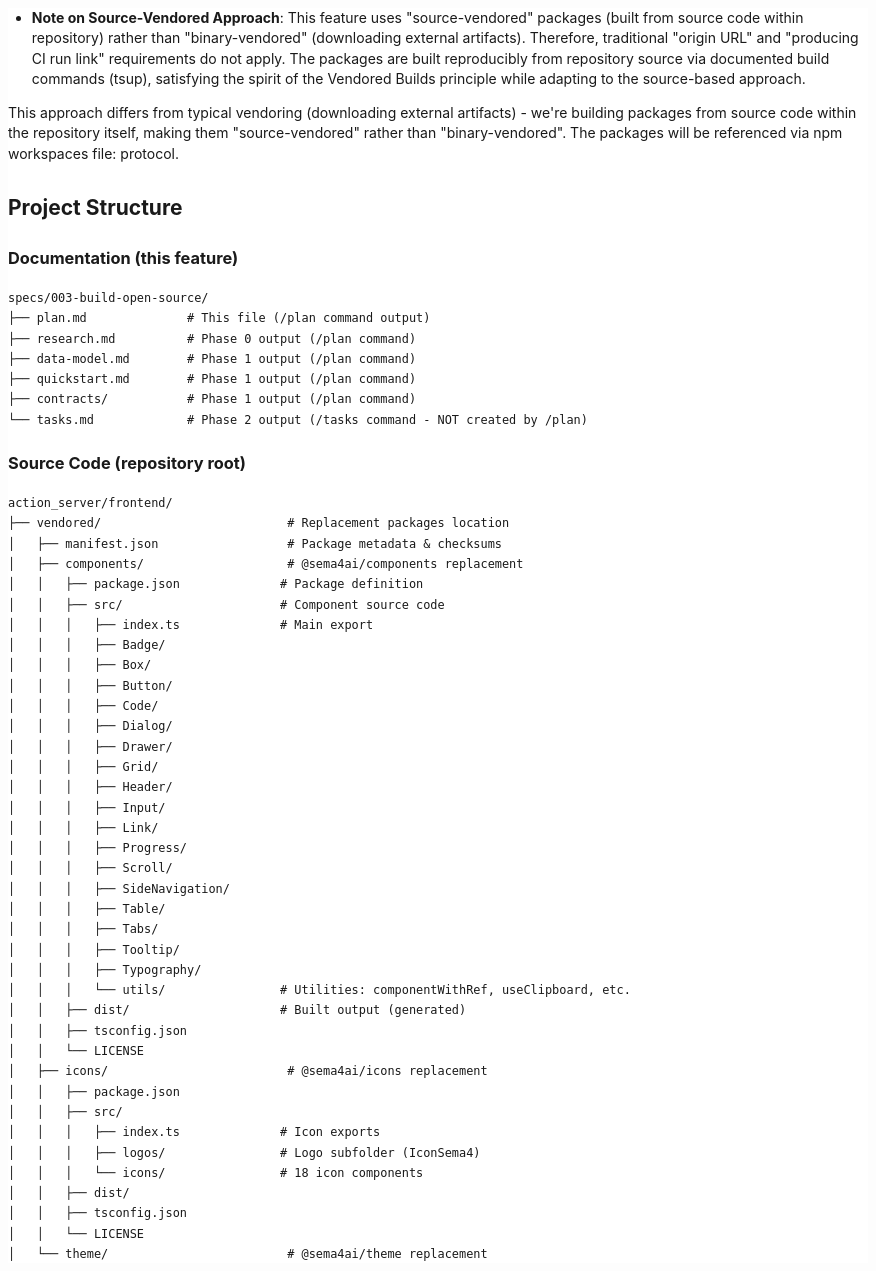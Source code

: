   - **Note on Source-Vendored Approach**: This feature uses "source-vendored" packages (built from source code within repository) rather than "binary-vendored" (downloading external artifacts). Therefore, traditional "origin URL" and "producing CI run link" requirements do not apply. The packages are built reproducibly from repository source via documented build commands (tsup), satisfying the spirit of the Vendored Builds principle while adapting to the source-based approach.
  
  This approach differs from typical vendoring (downloading external artifacts) - we're building packages from source code within the repository itself, making them "source-vendored" rather than "binary-vendored". The packages will be referenced via npm workspaces file: protocol.

## Project Structure

### Documentation (this feature)
```
specs/003-build-open-source/
├── plan.md              # This file (/plan command output)
├── research.md          # Phase 0 output (/plan command)
├── data-model.md        # Phase 1 output (/plan command)
├── quickstart.md        # Phase 1 output (/plan command)
├── contracts/           # Phase 1 output (/plan command)
└── tasks.md             # Phase 2 output (/tasks command - NOT created by /plan)
```

### Source Code (repository root)
```
action_server/frontend/
├── vendored/                          # Replacement packages location
│   ├── manifest.json                  # Package metadata & checksums
│   ├── components/                    # @sema4ai/components replacement
│   │   ├── package.json              # Package definition
│   │   ├── src/                      # Component source code
│   │   │   ├── index.ts              # Main export
│   │   │   ├── Badge/
│   │   │   ├── Box/
│   │   │   ├── Button/
│   │   │   ├── Code/
│   │   │   ├── Dialog/
│   │   │   ├── Drawer/
│   │   │   ├── Grid/
│   │   │   ├── Header/
│   │   │   ├── Input/
│   │   │   ├── Link/
│   │   │   ├── Progress/
│   │   │   ├── Scroll/
│   │   │   ├── SideNavigation/
│   │   │   ├── Table/
│   │   │   ├── Tabs/
│   │   │   ├── Tooltip/
│   │   │   ├── Typography/
│   │   │   └── utils/                # Utilities: componentWithRef, useClipboard, etc.
│   │   ├── dist/                     # Built output (generated)
│   │   ├── tsconfig.json
│   │   └── LICENSE
│   ├── icons/                         # @sema4ai/icons replacement
│   │   ├── package.json
│   │   ├── src/
│   │   │   ├── index.ts              # Icon exports
│   │   │   ├── logos/                # Logo subfolder (IconSema4)
│   │   │   └── icons/                # 18 icon components
│   │   ├── dist/
│   │   ├── tsconfig.json
│   │   └── LICENSE
│   └── theme/                         # @sema4ai/theme replacement
```